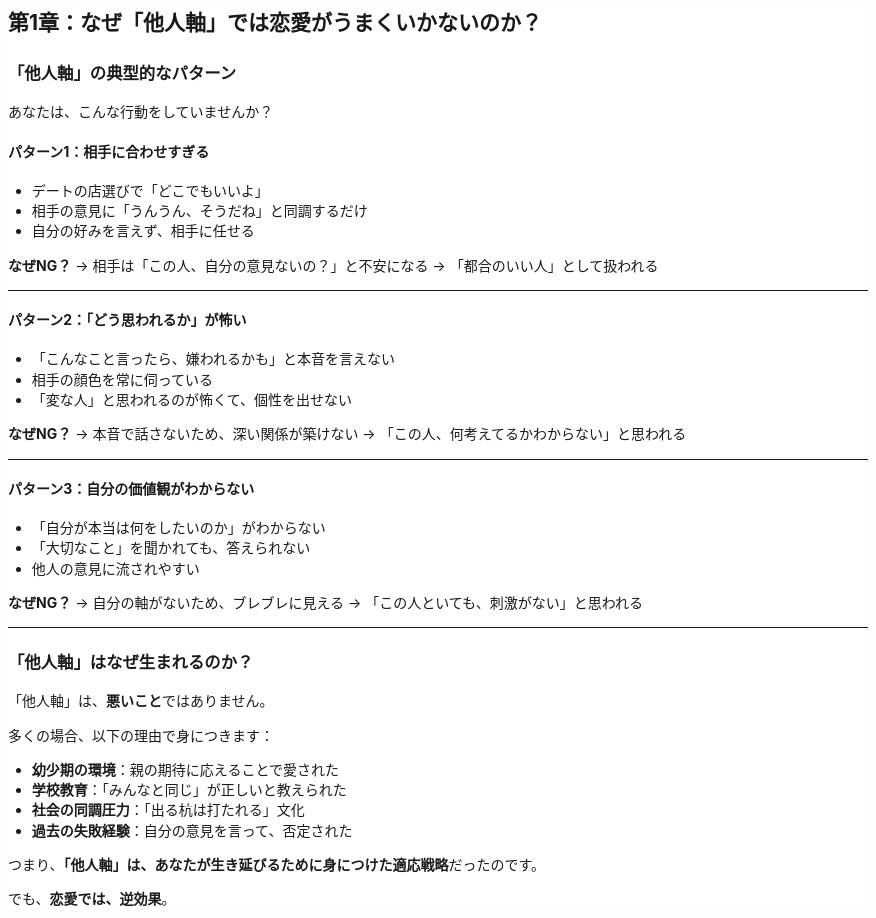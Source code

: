 ## 第1章：なぜ「他人軸」では恋愛がうまくいかないのか？

### 「他人軸」の典型的なパターン

あなたは、こんな行動をしていませんか？

#### パターン1：相手に合わせすぎる

- デートの店選びで「どこでもいいよ」
- 相手の意見に「うんうん、そうだね」と同調するだけ
- 自分の好みを言えず、相手に任せる

**なぜNG？**
→ 相手は「この人、自分の意見ないの？」と不安になる
→ 「都合のいい人」として扱われる

---

#### パターン2：「どう思われるか」が怖い

- 「こんなこと言ったら、嫌われるかも」と本音を言えない
- 相手の顔色を常に伺っている
- 「変な人」と思われるのが怖くて、個性を出せない

**なぜNG？**
→ 本音で話さないため、深い関係が築けない
→ 「この人、何考えてるかわからない」と思われる

---

#### パターン3：自分の価値観がわからない

- 「自分が本当は何をしたいのか」がわからない
- 「大切なこと」を聞かれても、答えられない
- 他人の意見に流されやすい

**なぜNG？**
→ 自分の軸がないため、ブレブレに見える
→ 「この人といても、刺激がない」と思われる

---

### 「他人軸」はなぜ生まれるのか？

「他人軸」は、**悪いこと**ではありません。

多くの場合、以下の理由で身につきます：

- **幼少期の環境**：親の期待に応えることで愛された
- **学校教育**：「みんなと同じ」が正しいと教えられた
- **社会の同調圧力**：「出る杭は打たれる」文化
- **過去の失敗経験**：自分の意見を言って、否定された

つまり、**「他人軸」は、あなたが生き延びるために身につけた適応戦略**だったのです。

でも、**恋愛では、逆効果**。
